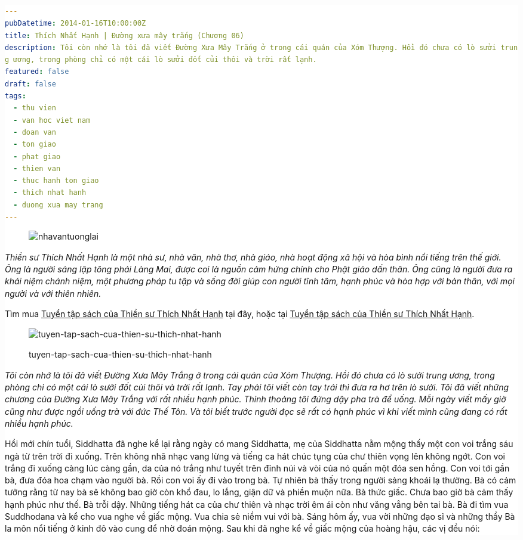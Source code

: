 ```yaml
---
pubDatetime: 2014-01-16T10:00:00Z
title: Thích Nhất Hạnh | Đường xưa mây trắng (Chương 06)
description: Tôi còn nhớ là tôi đã viết Đường Xưa Mây Trắng ở trong cái quán của Xóm Thượng. Hồi đó chưa có lò sưởi trung ương, trong phòng chỉ có một cái lò sưởi đốt củi thôi và trời rất lạnh.
featured: false
draft: false
tags:
  - thu vien
  - van hoc viet nam
  - doan van
  - ton giao
  - phat giao
  - thien van
  - thuc hanh ton giao
  - thich nhat hanh
  - duong xua may trang
---
```


<figure><img src="https://data.nhavantuonglai.com/image/illustrations/image-nhavantuonglai-516.jpeg" alt="nhavantuonglai" height=100% width=100%><figcaption><p></p></figcaption></figure>

_Thiền sư Thích Nhất Hạnh là một nhà sư, nhà văn, nhà thơ, nhà giáo, nhà hoạt động xã hội và hòa bình nổi tiếng trên thế giới. Ông là người sáng lập tông phái Làng Mai, được coi là nguồn cảm hứng chính cho Phật giáo dấn thân. Ông cũng là người đưa ra khái niệm chánh niệm, một phương pháp tu tập và sống đời giúp con người tĩnh tâm, hạnh phúc và hòa hợp với bản thân, với mọi người và với thiên nhiên._

Tìm mua [Tuyển tập sách của Thiền sư Thích Nhất Hạnh](https://shope.ee/2q52sL8Etn) tại đây, hoặc tại [Tuyển tập sách của Thiền sư Thích Nhất Hạnh](https://shope.ee/7zn92I83dd).

<figure><img src="https://info.nhavantuonglai.com/thich-nhat-hanh-02" alt="tuyen-tap-sach-cua-thien-su-thich-nhat-hanh" height=100% width=100%><figcaption><p>tuyen-tap-sach-cua-thien-su-thich-nhat-hanh</p></figcaption></figure>

_Tôi còn nhớ là tôi đã viết Đường Xưa Mây Trắng ở trong cái quán của Xóm Thượng. Hồi đó chưa có lò sưởi trung ương, trong phòng chỉ có một cái lò sưởi đốt củi thôi và trời rất lạnh. Tay phải tôi viết còn tay trái thì đưa ra hơ trên lò sưởi. Tôi đã viết những chương của Đường Xưa Mây Trắng với rất nhiều hạnh phúc. Thỉnh thoảng tôi đứng dậy pha trà để uống. Mỗi ngày viết mấy giờ cũng như được ngồi uống trà với đức Thế Tôn. Và tôi biết trước người đọc sẽ rất có hạnh phúc vì khi viết mình cũng đang có rất nhiều hạnh phúc._

Hồi mới chín tuổi, Siddhatta đã nghe kể lại rằng ngày có mang Siddhatta, mẹ của Siddhatta nằm mộng thấy một con voi trắng sáu ngà từ trên trời đi xuống. Trên không nhã nhạc vang lừng và tiếng ca hát chúc tụng của chư thiên vọng lên không ngớt. Con voi trắng đi xuống càng lúc càng gần, da của nó trắng như tuyết trên đỉnh núi và vòi của nó quấn một đóa sen hồng. Con voi tới gần bà, đưa đóa hoa chạm vào người bà. Rồi con voi ấy đi vào trong bà. Tự nhiên bà thấy trong người sảng khoái lạ thường. Bà có cảm tưởng rằng từ nay bà sẽ không bao giờ còn khổ đau, lo lắng, giận dữ và phiền muộn nữa. Bà thức giấc. Chưa bao giờ bà cảm thấy hạnh phúc như thế. Bà trỗi dậy. Những tiếng hát ca của chư thiên và nhạc trời êm ái còn như văng vẳng bên tai bà. Bà đi tìm vua Suddhodana và kể cho vua nghe về giấc mộng. Vua chia sẻ niềm vui với bà. Sáng hôm ấy, vua vời những đạo sĩ và những thầy Bà la môn nổi tiếng ở kinh đô vào cung để nhờ đoán mộng. Sau khi đã nghe kể về giấc mộng của hoàng hậu, các vị đều nói:
